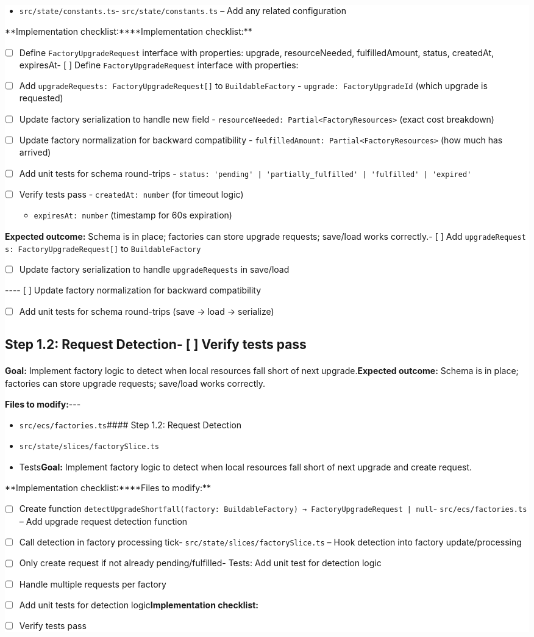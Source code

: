 - `src/state/constants.ts`- `src/state/constants.ts` – Add any related configuration

**Implementation checklist:\*\***Implementation checklist:\*\*

- [ ] Define `FactoryUpgradeRequest` interface with properties: upgrade, resourceNeeded, fulfilledAmount, status, createdAt, expiresAt- [ ] Define `FactoryUpgradeRequest` interface with properties:

- [ ] Add `upgradeRequests: FactoryUpgradeRequest[]` to `BuildableFactory` - `upgrade: FactoryUpgradeId` (which upgrade is requested)

- [ ] Update factory serialization to handle new field - `resourceNeeded: Partial<FactoryResources>` (exact cost breakdown)

- [ ] Update factory normalization for backward compatibility - `fulfilledAmount: Partial<FactoryResources>` (how much has arrived)

- [ ] Add unit tests for schema round-trips - `status: 'pending' | 'partially_fulfilled' | 'fulfilled' | 'expired'`

- [ ] Verify tests pass - `createdAt: number` (for timeout logic)
  - `expiresAt: number` (timestamp for 60s expiration)

**Expected outcome:** Schema is in place; factories can store upgrade requests; save/load works correctly.- [ ] Add `upgradeRequests: FactoryUpgradeRequest[]` to `BuildableFactory`

- [ ] Update factory serialization to handle `upgradeRequests` in save/load

---- [ ] Update factory normalization for backward compatibility

- [ ] Add unit tests for schema round-trips (save → load → serialize)

## Step 1.2: Request Detection- [ ] Verify tests pass

**Goal:** Implement factory logic to detect when local resources fall short of next upgrade.**Expected outcome:** Schema is in place; factories can store upgrade requests; save/load works correctly.

**Files to modify:**---

- `src/ecs/factories.ts`#### Step 1.2: Request Detection

- `src/state/slices/factorySlice.ts`

- Tests**Goal:** Implement factory logic to detect when local resources fall short of next upgrade and create request.

**Implementation checklist:\*\***Files to modify:\*\*

- [ ] Create function `detectUpgradeShortfall(factory: BuildableFactory) → FactoryUpgradeRequest | null`- `src/ecs/factories.ts` – Add upgrade request detection function

- [ ] Call detection in factory processing tick- `src/state/slices/factorySlice.ts` – Hook detection into factory update/processing

- [ ] Only create request if not already pending/fulfilled- Tests: Add unit test for detection logic

- [ ] Handle multiple requests per factory

- [ ] Add unit tests for detection logic**Implementation checklist:**

- [ ] Verify tests pass
